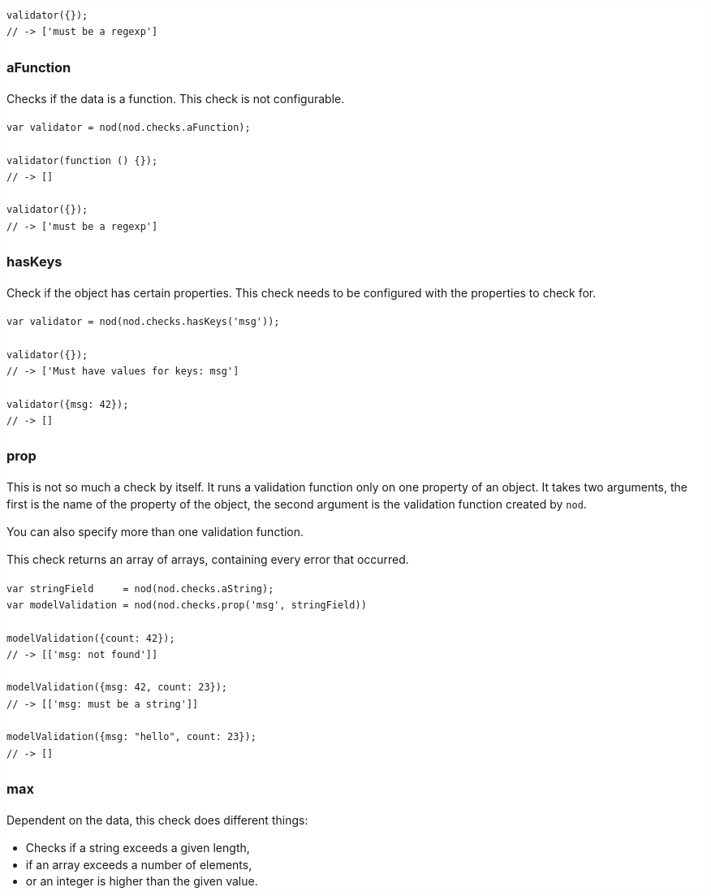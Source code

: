     validator({});
    // -> ['must be a regexp']

### aFunction

Checks if the data is a function. This check is not configurable.

    var validator = nod(nod.checks.aFunction);

    validator(function () {});
    // -> []

    validator({});
    // -> ['must be a regexp']

### hasKeys

Check if the object has certain properties. This check needs to be configured
with the properties to check for.

    var validator = nod(nod.checks.hasKeys('msg'));

    validator({});
    // -> ['Must have values for keys: msg']

    validator({msg: 42});
    // -> []

### prop

This is not so much a check by itself. It runs a validation function only on
one property of an object. It takes two arguments, the first is the name of the
property of the object, the second argument is the validation function created
by `nod`.

You can also specify more than one validation function.

This check returns an array of arrays, containing every error that occurred.

    var stringField     = nod(nod.checks.aString);
    var modelValidation = nod(nod.checks.prop('msg', stringField))

    modelValidation({count: 42});
    // -> [['msg: not found']]

    modelValidation({msg: 42, count: 23});
    // -> [['msg: must be a string']]

    modelValidation({msg: "hello", count: 23});
    // -> []

### max

Dependent on the data, this check does different things:

- Checks if a string exceeds a given length,
- if an array exceeds a number of elements,
- or an integer is higher than the given value.

